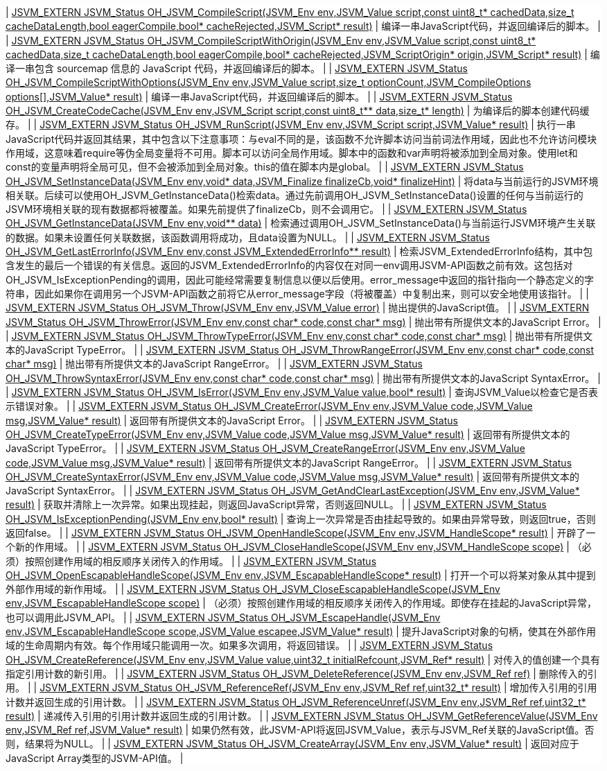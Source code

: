 | [JSVM_EXTERN JSVM_Status OH_JSVM_CompileScript(JSVM_Env env,JSVM_Value script,const uint8_t* cachedData,size_t cacheDataLength,bool eagerCompile,bool* cacheRejected,JSVM_Script* result)](#oh_jsvm_compilescript) | 编译一串JavaScript代码，并返回编译后的脚本。 |
| [JSVM_EXTERN JSVM_Status OH_JSVM_CompileScriptWithOrigin(JSVM_Env env,JSVM_Value script,const uint8_t* cachedData,size_t cacheDataLength,bool eagerCompile,bool* cacheRejected,JSVM_ScriptOrigin* origin,JSVM_Script* result)](#oh_jsvm_compilescriptwithorigin) | 编译一串包含 sourcemap 信息的 JavaScript 代码，并返回编译后的脚本。 |
| [JSVM_EXTERN JSVM_Status OH_JSVM_CompileScriptWithOptions(JSVM_Env env,JSVM_Value script,size_t optionCount,JSVM_CompileOptions options[],JSVM_Value* result)](#oh_jsvm_compilescriptwithoptions) | 编译一串JavaScript代码，并返回编译后的脚本。 |
| [JSVM_EXTERN JSVM_Status OH_JSVM_CreateCodeCache(JSVM_Env env,JSVM_Script script,const uint8_t** data,size_t* length)](#oh_jsvm_createcodecache) | 为编译后的脚本创建代码缓存。 |
| [JSVM_EXTERN JSVM_Status OH_JSVM_RunScript(JSVM_Env env,JSVM_Script script,JSVM_Value* result)](#oh_jsvm_runscript) | 执行一串JavaScript代码并返回其结果，其中包含以下注意事项：与eval不同的是，该函数不允许脚本访问当前词法作用域，因此也不允许访问模块作用域，这意味着require等伪全局变量将不可用。脚本可以访问全局作用域。脚本中的函数和var声明将被添加到全局对象。使用let和const的变量声明将全局可见，但不会被添加到全局对象。this的值在脚本内是global。 |
| [JSVM_EXTERN JSVM_Status OH_JSVM_SetInstanceData(JSVM_Env env,void* data,JSVM_Finalize finalizeCb,void* finalizeHint)](#oh_jsvm_setinstancedata) | 将data与当前运行的JSVM环境相关联。后续可以使用OH_JSVM_GetInstanceData()检索data。通过先前调用OH_JSVM_SetInstanceData()设置的任何与当前运行的JSVM环境相关联的现有数据都将被覆盖。如果先前提供了finalizeCb，则不会调用它。 |
| [JSVM_EXTERN JSVM_Status OH_JSVM_GetInstanceData(JSVM_Env env,void** data)](#oh_jsvm_getinstancedata) | 检索通过调用OH_JSVM_SetInstanceData()与当前运行JSVM环境产生关联的数据。如果未设置任何关联数据，该函数调用将成功，且data设置为NULL。 |
| [JSVM_EXTERN JSVM_Status OH_JSVM_GetLastErrorInfo(JSVM_Env env,const JSVM_ExtendedErrorInfo** result)](#oh_jsvm_getlasterrorinfo) | 检索JSVM_ExtendedErrorInfo结构，其中包含发生的最后一个错误的有关信息。返回的JSVM_ExtendedErrorInfo的内容仅在对同一env调用JSVM-API函数之前有效。这包括对OH_JSVM_IsExceptionPending的调用，因此可能经常需要复制信息以便以后使用。error_message中返回的指针指向一个静态定义的字符串，因此如果你在调用另一个JSVM-API函数之前将它从error_message字段（将被覆盖）中复制出来，则可以安全地使用该指针。 |
| [JSVM_EXTERN JSVM_Status OH_JSVM_Throw(JSVM_Env env,JSVM_Value error)](#oh_jsvm_throw) | 抛出提供的JavaScript值。 |
| [JSVM_EXTERN JSVM_Status OH_JSVM_ThrowError(JSVM_Env env,const char* code,const char* msg)](#oh_jsvm_throwerror) | 抛出带有所提供文本的JavaScript Error。 |
| [JSVM_EXTERN JSVM_Status OH_JSVM_ThrowTypeError(JSVM_Env env,const char* code,const char* msg)](#oh_jsvm_throwtypeerror) | 抛出带有所提供文本的JavaScript TypeError。 |
| [JSVM_EXTERN JSVM_Status OH_JSVM_ThrowRangeError(JSVM_Env env,const char* code,const char* msg)](#oh_jsvm_throwrangeerror) | 抛出带有所提供文本的JavaScript RangeError。 |
| [JSVM_EXTERN JSVM_Status OH_JSVM_ThrowSyntaxError(JSVM_Env env,const char* code,const char* msg)](#oh_jsvm_throwsyntaxerror) | 抛出带有所提供文本的JavaScript SyntaxError。 |
| [JSVM_EXTERN JSVM_Status OH_JSVM_IsError(JSVM_Env env,JSVM_Value value,bool* result)](#oh_jsvm_iserror) | 查询JSVM_Value以检查它是否表示错误对象。 |
| [JSVM_EXTERN JSVM_Status OH_JSVM_CreateError(JSVM_Env env,JSVM_Value code,JSVM_Value msg,JSVM_Value* result)](#oh_jsvm_createerror) | 返回带有所提供文本的JavaScript Error。 |
| [JSVM_EXTERN JSVM_Status OH_JSVM_CreateTypeError(JSVM_Env env,JSVM_Value code,JSVM_Value msg,JSVM_Value* result)](#oh_jsvm_createtypeerror) | 返回带有所提供文本的JavaScript TypeError。 |
| [JSVM_EXTERN JSVM_Status OH_JSVM_CreateRangeError(JSVM_Env env,JSVM_Value code,JSVM_Value msg,JSVM_Value* result)](#oh_jsvm_createrangeerror) | 返回带有所提供文本的JavaScript RangeError。 |
| [JSVM_EXTERN JSVM_Status OH_JSVM_CreateSyntaxError(JSVM_Env env,JSVM_Value code,JSVM_Value msg,JSVM_Value* result)](#oh_jsvm_createsyntaxerror) | 返回带有所提供文本的JavaScript SyntaxError。 |
| [JSVM_EXTERN JSVM_Status OH_JSVM_GetAndClearLastException(JSVM_Env env,JSVM_Value* result)](#oh_jsvm_getandclearlastexception) | 获取并清除上一次异常。如果出现挂起，则返回JavaScript异常，否则返回NULL。 |
| [JSVM_EXTERN JSVM_Status OH_JSVM_IsExceptionPending(JSVM_Env env,bool* result)](#oh_jsvm_isexceptionpending) | 查询上一次异常是否由挂起导致的。如果由异常导致，则返回true，否则返回false。 |
| [JSVM_EXTERN JSVM_Status OH_JSVM_OpenHandleScope(JSVM_Env env,JSVM_HandleScope* result)](#oh_jsvm_openhandlescope) | 开辟了一个新的作用域。 |
| [JSVM_EXTERN JSVM_Status OH_JSVM_CloseHandleScope(JSVM_Env env,JSVM_HandleScope scope)](#oh_jsvm_closehandlescope) | （必须）按照创建作用域的相反顺序关闭传入的作用域。 |
| [JSVM_EXTERN JSVM_Status OH_JSVM_OpenEscapableHandleScope(JSVM_Env env,JSVM_EscapableHandleScope* result)](#oh_jsvm_openescapablehandlescope) | 打开一个可以将某对象从其中提到外部作用域的新作用域。 |
| [JSVM_EXTERN JSVM_Status OH_JSVM_CloseEscapableHandleScope(JSVM_Env env,JSVM_EscapableHandleScope scope)](#oh_jsvm_closeescapablehandlescope) | （必须）按照创建作用域的相反顺序关闭传入的作用域。即使存在挂起的JavaScript异常，也可以调用此JSVM_API。 |
| [JSVM_EXTERN JSVM_Status OH_JSVM_EscapeHandle(JSVM_Env env,JSVM_EscapableHandleScope scope,JSVM_Value escapee,JSVM_Value* result)](#oh_jsvm_escapehandle) | 提升JavaScript对象的句柄，使其在外部作用域的生命周期内有效。每个作用域只能调用一次。如果多次调用，将返回错误。 |
| [JSVM_EXTERN JSVM_Status OH_JSVM_CreateReference(JSVM_Env env,JSVM_Value value,uint32_t initialRefcount,JSVM_Ref* result)](#oh_jsvm_createreference) | 对传入的值创建一个具有指定引用计数的新引用。 |
| [JSVM_EXTERN JSVM_Status OH_JSVM_DeleteReference(JSVM_Env env,JSVM_Ref ref)](#oh_jsvm_deletereference) | 删除传入的引用。 |
| [JSVM_EXTERN JSVM_Status OH_JSVM_ReferenceRef(JSVM_Env env,JSVM_Ref ref,uint32_t* result)](#oh_jsvm_referenceref) | 增加传入引用的引用计数并返回生成的引用计数。 |
| [JSVM_EXTERN JSVM_Status OH_JSVM_ReferenceUnref(JSVM_Env env,JSVM_Ref ref,uint32_t* result)](#oh_jsvm_referenceunref) | 递减传入引用的引用计数并返回生成的引用计数。 |
| [JSVM_EXTERN JSVM_Status OH_JSVM_GetReferenceValue(JSVM_Env env,JSVM_Ref ref,JSVM_Value* result)](#oh_jsvm_getreferencevalue) | 如果仍然有效，此JSVM-API将返回JSVM_Value，表示与JSVM_Ref关联的JavaScript值。否则，结果将为NULL。 |
| [JSVM_EXTERN JSVM_Status OH_JSVM_CreateArray(JSVM_Env env,JSVM_Value* result)](#oh_jsvm_createarray) | 返回对应于JavaScript Array类型的JSVM-API值。 |